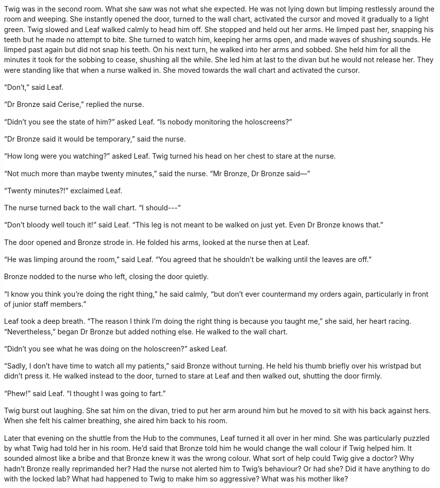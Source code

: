 Twig was in the second room. What she saw was not what she expected. He was not lying down but limping restlessly around the room and weeping. She instantly opened the door, turned to the wall chart, activated the cursor and moved it gradually to a light green. Twig slowed and Leaf walked calmly to head him off. She stopped and held out her arms. He limped past her, snapping his teeth but he made no attempt to bite. She turned to watch him, keeping her arms open, and made waves of shushing sounds. He limped past again but did not snap his teeth. On his next turn, he walked into her arms and sobbed. She held him for all the minutes it took for the sobbing to cease, shushing all the while. She led him at last to the divan but he would not release her. They were standing like that when a nurse walked in. She moved towards the wall chart and activated the cursor.

“Don’t,” said Leaf.

“Dr Bronze said Cerise,” replied the nurse.

“Didn’t you see the state of him?” asked Leaf. “Is nobody monitoring the holoscreens?”

“Dr Bronze said it would be temporary,” said the nurse.

“How long were you watching?” asked Leaf. Twig turned his head on her chest to stare at the nurse.

“Not much more than maybe twenty minutes,” said the nurse. “Mr Bronze, Dr Bronze said—”

“Twenty minutes?!” exclaimed Leaf.

 The nurse turned back to the wall chart. “I should---”
 
“Don’t bloody well touch it!” said Leaf. “This leg is not meant to be walked on just yet. Even Dr Bronze knows that.”

The door opened and Bronze strode in. He folded his arms, looked at the nurse then at Leaf.

“He was limping around the room,” said Leaf. “You agreed that he shouldn’t be walking until the leaves are off.”

Bronze nodded to the nurse who left, closing the door quietly.

“I know you think you’re doing the right thing,” he said calmly, “but don’t ever countermand my orders again, particularly in front of junior staff members.”

Leaf took a deep breath. “The reason I think I’m doing the right thing is because you taught me,” she said, her heart racing.
“Nevertheless,” began Dr Bronze but added nothing else. He walked to the wall chart.

“Didn’t you see what he was doing on the holoscreen?” asked Leaf.

“Sadly, I don’t have time to watch all my patients,” said Bronze without turning. He held his thumb briefly over his wristpad but didn’t press it. He walked instead to the door, turned to stare at Leaf and then walked out, shutting the door firmly.

“Phew!” said Leaf. “I thought I was going to fart.”

Twig burst out laughing. She sat him on the divan, tried to put her arm around him but he moved to sit with his back against hers. When she felt his calmer breathing, she aired him back to his room.   

Later that evening on the shuttle from the Hub to the communes, Leaf turned it all over in her mind. She was particularly puzzled by what Twig had told her in his room. He’d said that Bronze told him he would change the wall colour if Twig helped him. It sounded almost like a bribe and that Bronze knew it was the wrong colour. What sort of help could Twig give a doctor? Why hadn’t Bronze really reprimanded her? Had the nurse not alerted him to Twig’s behaviour? Or had she? Did it have anything to do with the locked lab? What had happened to Twig to make him so aggressive? What was his mother like?
